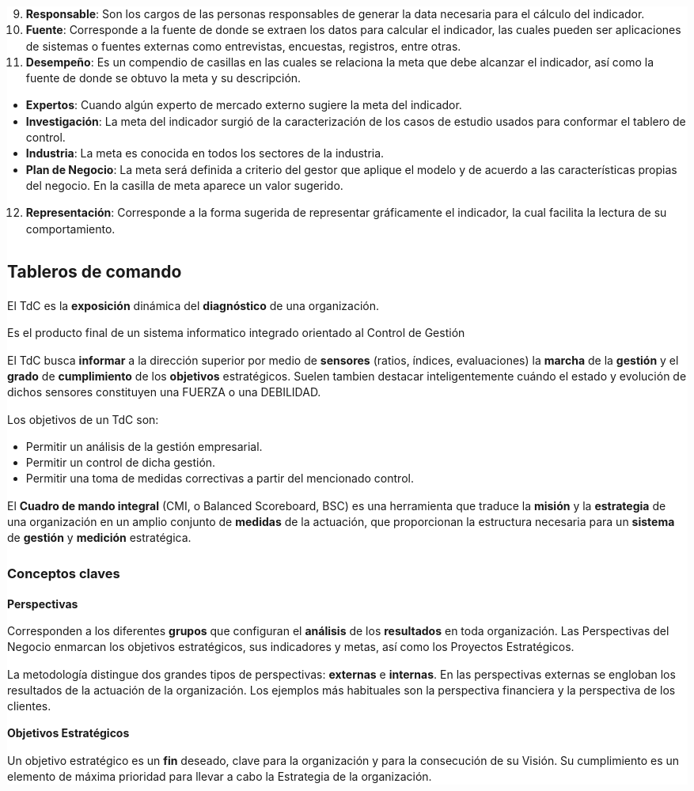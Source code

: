 9. **Responsable**: Son los cargos de las personas responsables de generar la data necesaria  para el cálculo del indicador. 
10.  **Fuente**: Corresponde a la fuente de donde se extraen los datos para calcular el indicador,  las cuales pueden ser aplicaciones de sistemas o fuentes externas como entrevistas,  encuestas, registros, entre otras. 
11.  **Desempeño**: Es un compendio de casillas en las cuales se relaciona la meta que debe  alcanzar el indicador, así como la fuente de donde se obtuvo la meta y su descripción. 
  * **Expertos**: Cuando algún experto de mercado externo sugiere la meta del indicador. 
  * **Investigación**: La meta del indicador surgió de la caracterización de los casos de estudio  usados para conformar el tablero de control. 
  * **Industria**: La meta es conocida en todos los sectores de la industria. 
  * **Plan de Negocio**: La meta será definida a criterio del gestor que aplique el modelo y de  acuerdo a las características propias del negocio. En la casilla de meta aparece un valor  sugerido. 
12.  **Representación**: Corresponde a la forma sugerida de representar gráficamente el  indicador, la cual facilita la lectura de su comportamiento. 

## Tableros de comando

El TdC es la **exposición** dinámica del **diagnóstico** de una organización. 

Es el producto final de un sistema informatico integrado orientado al Control de Gestión 

El TdC busca **informar** a la dirección superior por medio de **sensores** (ratios, índices, evaluaciones) la **marcha** de la **gestión** y el **grado** de **cumplimiento** de los **objetivos** estratégicos. Suelen tambien destacar inteligentemente cuándo el estado y evolución de dichos sensores constituyen  una FUERZA o una DEBILIDAD. 

Los objetivos de un TdC son:

* Permitir un análisis de la gestión empresarial. 
* Permitir un control de dicha gestión. 
* Permitir una toma de medidas correctivas a partir del mencionado control. 

El **Cuadro de mando integral** (CMI, o Balanced Scoreboard, BSC) es una herramienta que traduce la **misión** y la **estrategia** de una organización en un amplio conjunto de **medidas** de la actuación, que proporcionan la estructura necesaria para un **sistema** de **gestión** y **medición** estratégica.

### Conceptos claves

**Perspectivas**  

Corresponden a los diferentes **grupos** que configuran el **análisis** de los **resultados** en toda  organización. Las Perspectivas del Negocio enmarcan los objetivos estratégicos, sus indicadores y  metas, así como los Proyectos Estratégicos. 

La metodología distingue dos grandes tipos de perspectivas: **externas** e **internas**. En las  perspectivas externas se engloban los resultados de la actuación de la organización. Los  ejemplos más habituales son la perspectiva financiera y la perspectiva de los clientes. 

**Objetivos Estratégicos**

Un objetivo estratégico es un **fin** deseado, clave para la organización y para la consecución de su Visión. Su cumplimiento es un elemento de máxima prioridad para llevar a cabo la Estrategia de  la organización. 
